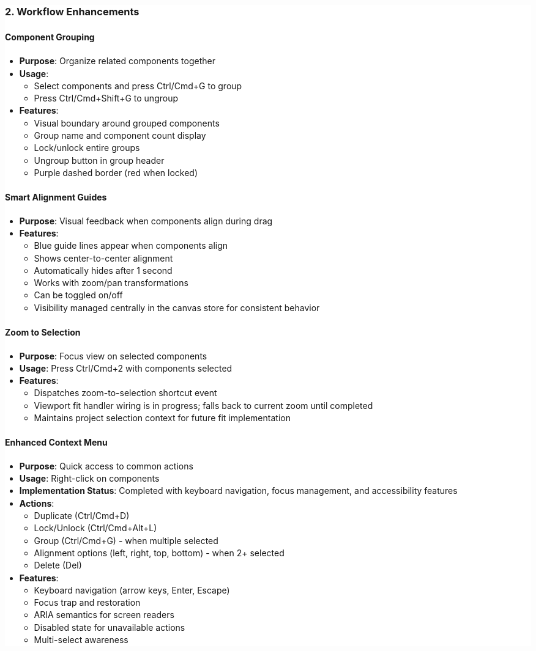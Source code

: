 ### 2. Workflow Enhancements

#### Component Grouping

- **Purpose**: Organize related components together
- **Usage**:
  - Select components and press Ctrl/Cmd+G to group
  - Press Ctrl/Cmd+Shift+G to ungroup
- **Features**:
  - Visual boundary around grouped components
  - Group name and component count display
  - Lock/unlock entire groups
  - Ungroup button in group header
  - Purple dashed border (red when locked)

#### Smart Alignment Guides

- **Purpose**: Visual feedback when components align during drag
- **Features**:
  - Blue guide lines appear when components align
  - Shows center-to-center alignment
  - Automatically hides after 1 second
  - Works with zoom/pan transformations
  - Can be toggled on/off
  - Visibility managed centrally in the canvas store for consistent behavior

#### Zoom to Selection

- **Purpose**: Focus view on selected components
- **Usage**: Press Ctrl/Cmd+2 with components selected
- **Features**:
  - Dispatches zoom-to-selection shortcut event
  - Viewport fit handler wiring is in progress; falls back to current zoom until completed
  - Maintains project selection context for future fit implementation

#### Enhanced Context Menu

- **Purpose**: Quick access to common actions
- **Usage**: Right-click on components
- **Implementation Status**: Completed with keyboard navigation, focus management, and accessibility features
- **Actions**:
  - Duplicate (Ctrl/Cmd+D)
  - Lock/Unlock (Ctrl/Cmd+Alt+L)
  - Group (Ctrl/Cmd+G) - when multiple selected
  - Alignment options (left, right, top, bottom) - when 2+ selected
  - Delete (Del)
- **Features**:
  - Keyboard navigation (arrow keys, Enter, Escape)
  - Focus trap and restoration
  - ARIA semantics for screen readers
  - Disabled state for unavailable actions
  - Multi-select awareness
